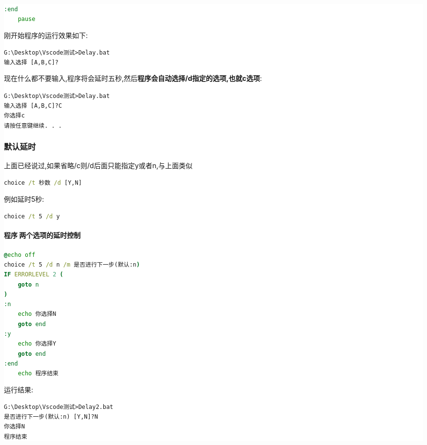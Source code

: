 ```bat
:end
    pause
```
刚开始程序的运行效果如下:
```
G:\Desktop\Vscode测试>Delay.bat
输入选择 [A,B,C]?
```
现在什么都不要输入,程序将会延时五秒,然后**程序会自动选择/d指定的选项,也就c选项**:
```
G:\Desktop\Vscode测试>Delay.bat
输入选择 [A,B,C]?C
你选择c    
请按任意键继续. . .
```

### 默认延时
上面已经说过,如果省略/c则/d后面只能指定y或者n,与上面类似
```cmd
choice /t 秒数 /d [Y,N]
```
例如延时5秒:
```cmd
choice /t 5 /d y
```

#### 程序 两个选项的延时控制
```bat
@echo off
choice /t 5 /d n /m 是否进行下一步(默认:n)
IF ERRORLEVEL 2 (
    goto n
)
:n
    echo 你选择N
    goto end
:y
    echo 你选择Y
    goto end
:end
    echo 程序结束
```
运行结果:
```
G:\Desktop\Vscode测试>Delay2.bat
是否进行下一步(默认:n) [Y,N]?N
你选择N
程序结束
```
